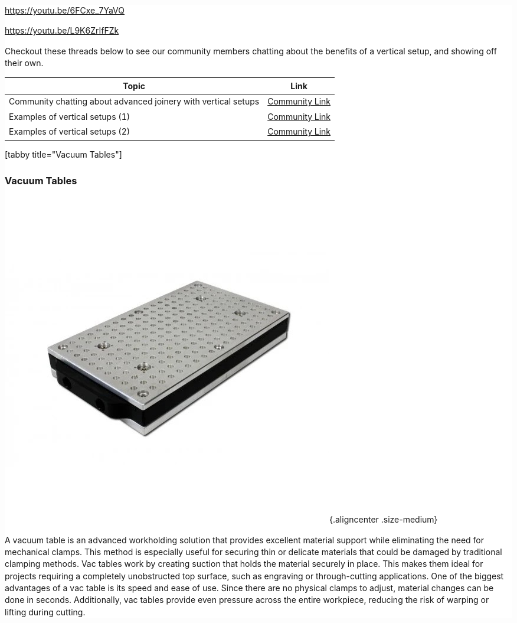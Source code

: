 https://youtu.be/6FCxe_7YaVQ

https://youtu.be/L9K6ZrIfFZk

Checkout these threads below to see our community members chatting about the benefits of a vertical setup, and showing off their own.

| **Topic**                        | **Link**   |
|----------------------------------|-------------|
| Community chatting about advanced joinery with vertical setups | [Community Link](https://forum.sienci.com/t/can-a-cnc-carve-the-edges-of-a-board/9832) |
| Examples of vertical setups (1)  | [Community Link](https://forum.sienci.com/t/box-corner-joints/9302/2)   |
| Examples of vertical setups (2)  | [Community Link](https://forum.sienci.com/t/michaels-dovetail-guide/9289/6)   |

[tabby title="Vacuum Tables"]

### Vacuum Tables

![](/_images/_lmmk2/_the-basics/lmk2_work_seal-series.jpg){.aligncenter .size-medium}

A vacuum table is an advanced workholding solution that provides excellent material support while eliminating the need for mechanical clamps. This method is especially useful for securing thin or delicate materials that could be damaged by traditional clamping methods. Vac tables work by creating suction that holds the material securely in place. This makes them ideal for projects requiring a completely unobstructed top surface, such as engraving or through-cutting applications. One of the biggest advantages of a vac table is its speed and ease of use. Since there are no physical clamps to adjust, material changes can be done in seconds. Additionally, vac tables provide even pressure across the entire workpiece, reducing the risk of warping or lifting during cutting.
